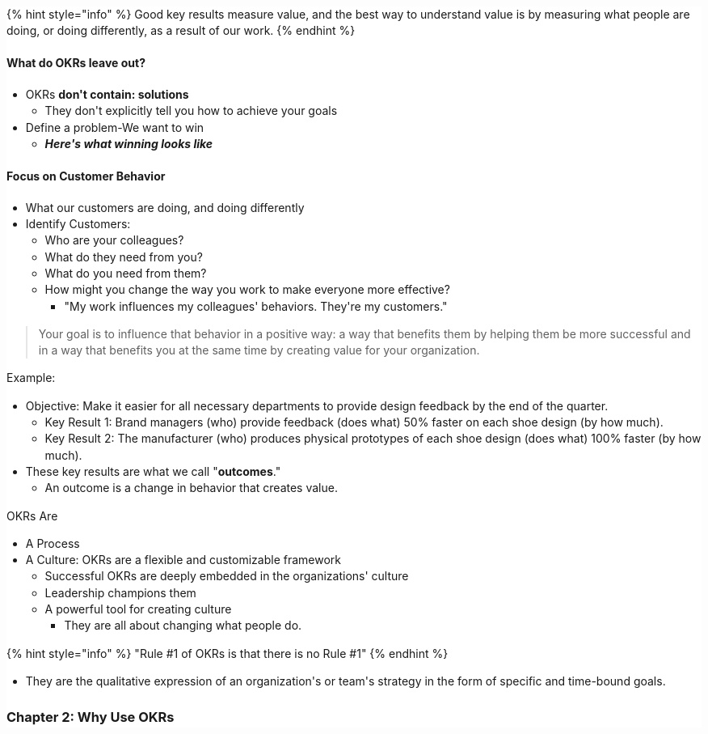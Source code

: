 {% hint style="info" %}
Good key results measure value, and the best way to understand value is by measuring what people are doing, or doing differently, as a result of our work.
{% endhint %}

#### What do OKRs leave out?

* OKRs **don't contain: solutions**
  * They don't explicitly tell you how to achieve your goals
* Define a problem-We want to win
  * _**Here's what winning looks like**_

#### Focus on Customer Behavior

* What our customers are doing, and doing differently
* Identify Customers:
  * Who are your colleagues?
  * What do they need from you?
  * What do you need from them?&#x20;
  * How might you change the way you work to make everyone more effective?
    * "My work influences my colleagues' behaviors. They're my customers."

> Your goal is to influence that behavior in a positive way: a way that benefits them by helping them be more successful and in a way that benefits you at the same time by creating value for your organization.



Example:

* Objective: Make it easier for all necessary departments to provide design feedback by the end of the quarter.
  * Key Result 1: Brand managers (who) provide feedback (does what) 50% faster on each shoe design (by how much).
  * Key Result 2: The manufacturer (who) produces physical prototypes of each shoe design (does what) 100% faster (by how much).
* These key results are what we call "**outcomes**."&#x20;
  * An outcome is a change in behavior that creates value.

OKRs Are

* A Process
* A Culture: OKRs are a flexible and customizable framework
  * Successful OKRs are deeply embedded in the organizations' culture
  * Leadership champions them
  * A powerful tool for creating culture
    * They are all about changing what people do.

{% hint style="info" %}
"Rule #1 of OKRs is that there is no Rule #1"
{% endhint %}

* They are the qualitative expression of an organization's or team's strategy in the form of specific and time-bound goals.

### Chapter 2: Why Use OKRs
